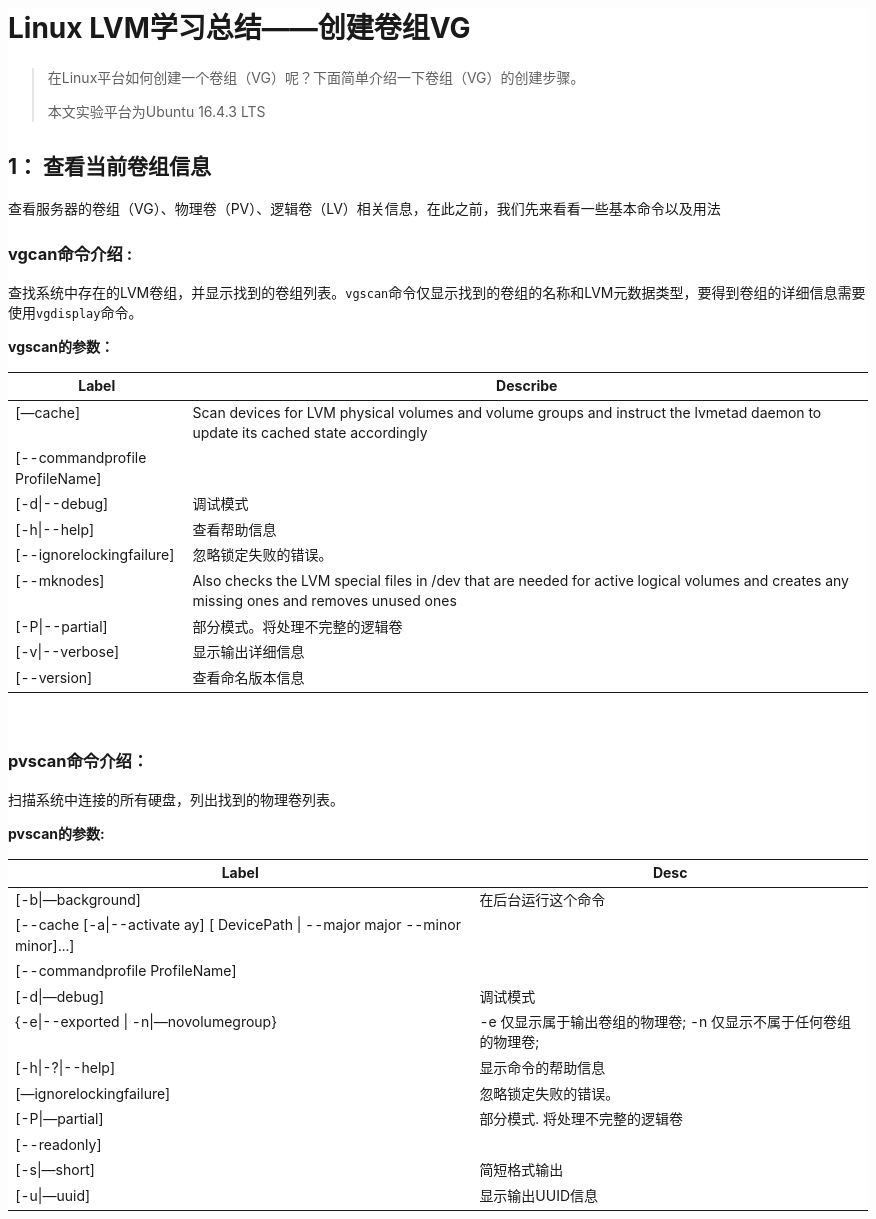 # Linux LVM学习总结——创建卷组VG

>   在Linux平台如何创建一个卷组（VG）呢？下面简单介绍一下卷组（VG）的创建步骤。
>
>   本文实验平台为Ubuntu 16.4.3 LTS



## 1： 查看当前卷组信息

查看服务器的卷组（VG）、物理卷（PV）、逻辑卷（LV）相关信息，在此之前，我们先来看看一些基本命令以及用法  

  

### **vgcan命令介绍** :  

​    查找系统中存在的LVM卷组，并显示找到的卷组列表。`vgscan`命令仅显示找到的卷组的名称和LVM元数据类型，要得到卷组的详细信息需要使用`vgdisplay`命令。  

**vgscan的参数：**

| Label                          | Describe                                 |
| ------------------------------ | ---------------------------------------- |
| [—cache]                       | Scan devices for LVM physical volumes and volume groups and instruct the lvmetad daemon to update its cached state accordingly |
| [--commandprofile ProfileName] |                                          |
| [-d\|--debug]                  | 调试模式                                     |
| [-h\|--help]                   | 查看帮助信息                                   |
| [--ignorelockingfailure]       | 忽略锁定失败的错误。                               |
| [--mknodes]                    | Also checks the LVM special files in /dev that are needed for active logical volumes and creates any missing ones and removes unused ones |
| [-P\|--partial]                | 部分模式。将处理不完整的逻辑卷                          |
| [-v\|--verbose]                | 显示输出详细信息                                 |
| [--version]                    | 查看命名版本信息                                 |

​                  

### **pvscan命令介绍：**  

扫描系统中连接的所有硬盘，列出找到的物理卷列表。  

**pvscan的参数:**   

| Label                                    | Desc                                 |
| ---------------------------------------- | ------------------------------------ |
| [-b\|—background]                        | 在后台运行这个命令                            |
| [--cache [-a\|--activate ay] [ DevicePath \| --major major --minor minor]...] |                                      |
| [--commandprofile ProfileName]           |                                      |
| [-d\|—debug]                             | 调试模式                                 |
| {-e\|--exported \| -n\|—novolumegroup}   | -e 仅显示属于输出卷组的物理卷; -n 仅显示不属于任何卷组的物理卷; |
| [-h\|-?\|--help]                         | 显示命令的帮助信息                            |
| [—ignorelockingfailure]                  | 忽略锁定失败的错误。                           |
| [-P\|—partial]                           | 部分模式. 将处理不完整的逻辑卷                     |
| [--readonly]                             |                                      |
| [-s\|—short]                             | 简短格式输出                               |
| [-u\|—uuid]                              | 显示输出UUID信息                           |